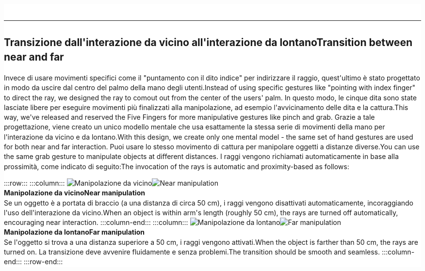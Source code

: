 <br>

---

## <a name="transition-between-near-and-far"></a><span data-ttu-id="2e5b5-138">Transizione dall'interazione da vicino all'interazione da lontano</span><span class="sxs-lookup"><span data-stu-id="2e5b5-138">Transition between near and far</span></span>

<span data-ttu-id="2e5b5-139">Invece di usare movimenti specifici come il "puntamento con il dito indice" per indirizzare il raggio, quest'ultimo è stato progettato in modo da uscire dal centro del palmo della mano degli utenti.</span><span class="sxs-lookup"><span data-stu-id="2e5b5-139">Instead of using specific gestures like "pointing with index finger" to direct the ray, we designed the ray to comout out from the center of the users' palm.</span></span> <span data-ttu-id="2e5b5-140">In questo modo, le cinque dita sono state lasciate libere per eseguire movimenti più finalizzati alla manipolazione, ad esempio l'avvicinamento delle dita e la cattura.</span><span class="sxs-lookup"><span data-stu-id="2e5b5-140">This way, we've released and reserved the Five Fingers for more manipulative gestures like pinch and grab.</span></span> <span data-ttu-id="2e5b5-141">Grazie a tale progettazione, viene creato un unico modello mentale che usa esattamente la stessa serie di movimenti della mano per l'interazione da vicino e da lontano.</span><span class="sxs-lookup"><span data-stu-id="2e5b5-141">With this design, we create only one mental model - the same set of hand gestures are used for both near and far interaction.</span></span> <span data-ttu-id="2e5b5-142">Puoi usare lo stesso movimento di cattura per manipolare oggetti a distanze diverse.</span><span class="sxs-lookup"><span data-stu-id="2e5b5-142">You can use the same grab gesture to manipulate objects at different distances.</span></span> <span data-ttu-id="2e5b5-143">I raggi vengono richiamati automaticamente in base alla prossimità, come indicato di seguito:</span><span class="sxs-lookup"><span data-stu-id="2e5b5-143">The invocation of the rays is automatic and proximity-based as follows:</span></span>

:::row:::
    :::column:::
        <span data-ttu-id="2e5b5-144">![Manipolazione da vicino](images/transition-near-manipulation.jpg)</span><span class="sxs-lookup"><span data-stu-id="2e5b5-144">![Near manipulation](images/transition-near-manipulation.jpg)</span></span><br>
        <span data-ttu-id="2e5b5-145">**Manipolazione da vicino**</span><span class="sxs-lookup"><span data-stu-id="2e5b5-145">**Near manipulation**</span></span><br>
        <span data-ttu-id="2e5b5-146">Se un oggetto è a portata di braccio (a una distanza di circa 50 cm), i raggi vengono disattivati automaticamente, incoraggiando l'uso dell'interazione da vicino.</span><span class="sxs-lookup"><span data-stu-id="2e5b5-146">When an object is within arm's length (roughly 50 cm), the rays are turned off automatically, encouraging near interaction.</span></span>
    :::column-end:::
    :::column:::
        <span data-ttu-id="2e5b5-147">![Manipolazione da lontano](images/transition-far-manipulation.jpg)</span><span class="sxs-lookup"><span data-stu-id="2e5b5-147">![Far manipulation](images/transition-far-manipulation.jpg)</span></span><br>
        <span data-ttu-id="2e5b5-148">**Manipolazione da lontano**</span><span class="sxs-lookup"><span data-stu-id="2e5b5-148">**Far manipulation**</span></span><br>
        <span data-ttu-id="2e5b5-149">Se l'oggetto si trova a una distanza superiore a 50 cm, i raggi vengono attivati.</span><span class="sxs-lookup"><span data-stu-id="2e5b5-149">When the object is farther than 50 cm, the rays are turned on.</span></span> <span data-ttu-id="2e5b5-150">La transizione deve avvenire fluidamente e senza problemi.</span><span class="sxs-lookup"><span data-stu-id="2e5b5-150">The transition should be smooth and seamless.</span></span>
    :::column-end:::
:::row-end:::
